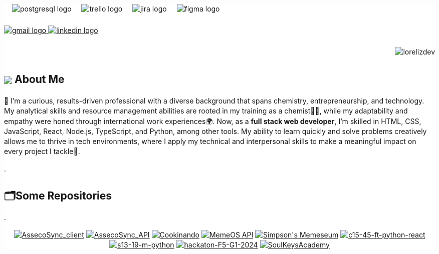   <img width="12" />
  <img src="https://cdn.jsdelivr.net/gh/devicons/devicon/icons/postgresql/postgresql-original.svg" height="30" alt="postgresql logo"  />
  <img width="12" />
  <img src="https://cdn.jsdelivr.net/gh/devicons/devicon/icons/trello/trello-plain.svg" height="30" alt="trello logo"  />
  <img width="12" />
  <img src="https://cdn.jsdelivr.net/gh/devicons/devicon/icons/jira/jira-original.svg" height="30" alt="jira logo"  />
  <img width="12" />
  <img src="https://cdn.jsdelivr.net/gh/devicons/devicon/icons/figma/figma-original.svg" height="30" alt="figma logo"  />
</div>

###

<div align="left">
  <a href="mailto:loreliz.dev@gmail.com" target="_blank">
    <img src="https://img.shields.io/static/v1?message=Gmail&logo=gmail&label=&color=D14836&logoColor=white&labelColor=&style=for-the-badge" height="35" alt="gmail logo"  />
  </a>
  <a href="https://www.linkedin.com/in/silvialorenaacosta" target="_blank">
    <img src="https://img.shields.io/static/v1?message=LinkedIn&logo=linkedin&label=&color=0077B5&logoColor=white&labelColor=&style=for-the-badge" height="35" alt="linkedin logo"  />
  </a>
</div>

###

<p align="right"> <img src="https://komarev.com/ghpvc/?username=lorelizdev&label=Profile%20views&color=B28FBA&style=flat" alt="lorelizdev" /> </p>

## <img align ='center' src="https://i.giphy.com/media/v1.Y2lkPTc5MGI3NjExdjh2dDM4bDhyYzM5NmppaHJ6dG56Mmh3bTkyanFkdWRvZ3R1cGoycSZlcD12MV9pbnRlcm5hbF9naWZfYnlfaWQmY3Q9ZQ/LOnt6uqjD9OexmQJRB/giphy.gif" width="37" /> About Me

🌟 I’m a curious, results-driven professional with a diverse background that spans chemistry, entrepreneurship, and technology. My analytical skills and resource management abilities are rooted in my training as a chemist👩‍🔬, while my adaptability and empathy were honed through international work experiences🌍. Now, as a **full stack web developer**, I’m skilled in HTML, CSS, JavaScript, React, Node.js, TypeScript, and Python, among other tools. My ability to learn quickly and solve problems creatively allows me to thrive in tech environments, where I apply my technical and interpersonal skills to make a meaningful impact on every project I tackle🚀.

.

## 🗂️Some Repositories
.

<div align="center">
  <a href="https://github.com/LorelizDev/AssecoSync_client"><img width="380px" height="140px" src="https://github-readme-stats.vercel.app/api/pin/?username=lorelizdev&theme=tokyonight&repo=AssecoSync_client" alt="AssecoSync_client" /></a>
  <a href="https://github.com/LorelizDev/AssecoSync_API"><img width="380px" height="140px" src="https://github-readme-stats.vercel.app/api/pin/?username=lorelizdev&theme=tokyonight&repo=AssecoSync_API" alt="AssecoSync_API" /></a>
  <a href="https://github.com/LorelizDev/cookinando"><img width="380px" height="140px" src="https://github-readme-stats.vercel.app/api/pin/?username=lorelizdev&theme=tokyonight&repo=cookinando" alt="Cookinando" /></a>
  <a href="https://github.com/LorelizDev/backend_memeOS_mongoDB_ts"><img width="380px" height="140px" src="https://github-readme-stats.vercel.app/api/pin/?username=lorelizdev&theme=tokyonight&repo=backend_memeOS_mongoDB_ts" alt="MemeOS API" /></a>
  <a href="https://github.com/LorelizDev/simpsons-memeseum-project"><img width="380px" height="140px" src="https://github-readme-stats.vercel.app/api/pin/?username=lorelizdev&theme=tokyonight&repo=simpsons-memeseum-project" alt="Simpson's Memeseum" /></a>
  <a href="https://github.com/LorelizDev/c15-45-ft-python-react"><img width="380px" height="140px" src="https://github-readme-stats.vercel.app/api/pin/?username=lorelizdev&theme=tokyonight&repo=c15-45-ft-python-react" alt="c15-45-ft-python-react" /></a>
  <a href="https://github.com/LorelizDev/s13-19-m-python"><img width="380px" height="140px" src="https://github-readme-stats.vercel.app/api/pin/?username=lorelizdev&theme=tokyonight&repo=s13-19-m-python" alt="s13-19-m-python" /></a>
  <a href="https://github.com/LorelizDev/hackaton-F5-G1-2024"><img width="380px" height="140px" src="https://github-readme-stats.vercel.app/api/pin/?username=lorelizdev&theme=tokyonight&repo=hackaton-F5-G1-2024" alt="hackaton-F5-G1-2024" /></a>
  <a href="https://github.com/LorelizDev/SoulKeysAcademy"><img width="380px" height="140px" src="https://github-readme-stats.vercel.app/api/pin/?username=lorelizdev&theme=tokyonight&repo=SoulKeysAcademy" alt="SoulKeysAcademy" /></a>